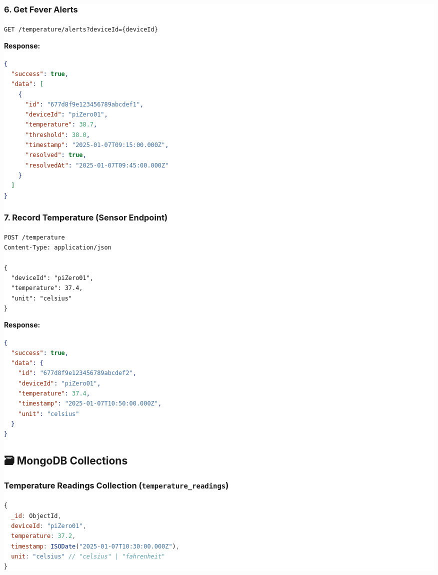 ### 6. Get Fever Alerts
```http
GET /temperature/alerts?deviceId={deviceId}
```

**Response:**
```json
{
  "success": true,
  "data": [
    {
      "id": "677d8f9e123456789abcdef1",
      "deviceId": "piZero01",
      "temperature": 38.7,
      "threshold": 38.0,
      "timestamp": "2025-01-07T09:15:00.000Z",
      "resolved": true,
      "resolvedAt": "2025-01-07T09:45:00.000Z"
    }
  ]
}
```

### 7. Record Temperature (Sensor Endpoint)
```http
POST /temperature
Content-Type: application/json

{
  "deviceId": "piZero01",
  "temperature": 37.4,
  "unit": "celsius"
}
```

**Response:**
```json
{
  "success": true,
  "data": {
    "id": "677d8f9e123456789abcdef2",
    "deviceId": "piZero01",
    "temperature": 37.4,
    "timestamp": "2025-01-07T10:50:00.000Z",
    "unit": "celsius"
  }
}
```

## 🗃️ MongoDB Collections

### Temperature Readings Collection (`temperature_readings`)
```javascript
{
  _id: ObjectId,
  deviceId: "piZero01",
  temperature: 37.2,
  timestamp: ISODate("2025-01-07T10:30:00.000Z"),
  unit: "celsius" // "celsius" | "fahrenheit"
}
```
